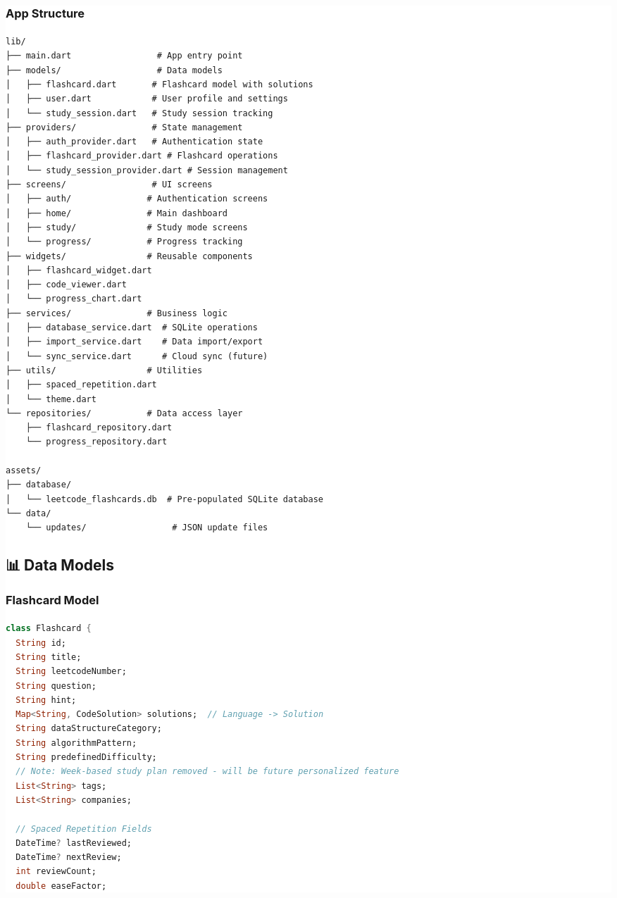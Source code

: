 ### App Structure

```
lib/
├── main.dart                 # App entry point
├── models/                   # Data models
│   ├── flashcard.dart       # Flashcard model with solutions
│   ├── user.dart            # User profile and settings
│   └── study_session.dart   # Study session tracking
├── providers/               # State management
│   ├── auth_provider.dart   # Authentication state
│   ├── flashcard_provider.dart # Flashcard operations
│   └── study_session_provider.dart # Session management
├── screens/                 # UI screens
│   ├── auth/               # Authentication screens
│   ├── home/               # Main dashboard
│   ├── study/              # Study mode screens
│   └── progress/           # Progress tracking
├── widgets/                # Reusable components
│   ├── flashcard_widget.dart
│   ├── code_viewer.dart
│   └── progress_chart.dart
├── services/               # Business logic
│   ├── database_service.dart  # SQLite operations
│   ├── import_service.dart    # Data import/export
│   └── sync_service.dart      # Cloud sync (future)
├── utils/                  # Utilities
│   ├── spaced_repetition.dart
│   └── theme.dart
└── repositories/           # Data access layer
    ├── flashcard_repository.dart
    └── progress_repository.dart

assets/
├── database/
│   └── leetcode_flashcards.db  # Pre-populated SQLite database
└── data/
    └── updates/                 # JSON update files
```

## 📊 Data Models

### Flashcard Model
```dart
class Flashcard {
  String id;
  String title;
  String leetcodeNumber;
  String question;
  String hint;
  Map<String, CodeSolution> solutions;  // Language -> Solution
  String dataStructureCategory;
  String algorithmPattern;
  String predefinedDifficulty;
  // Note: Week-based study plan removed - will be future personalized feature
  List<String> tags;
  List<String> companies;
  
  // Spaced Repetition Fields
  DateTime? lastReviewed;
  DateTime? nextReview;
  int reviewCount;
  double easeFactor;
```